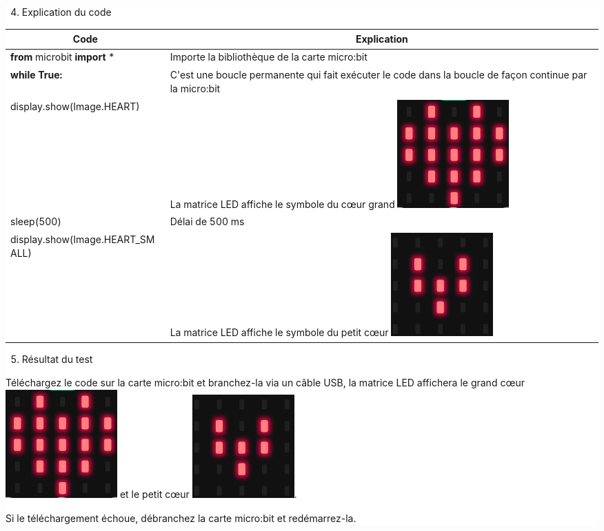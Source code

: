 4. Explication du code

| Code                                         | Explication                                                                                           |
|----------------------------------------------|-------------------------------------------------------------------------------------------------------|
| **from** microbit **import** *               | Importe la bibliothèque de la carte micro:bit                                                         |
| **while True:**                              | C'est une boucle permanente qui fait exécuter le code dans la boucle de façon continue par la micro:bit |
| display.show(Image.HEART)                    | La matrice LED affiche le symbole du cœur grand ![](media/4c1d17c44cea92678239fbb2553224af.png)       |
| sleep(500)                                   | Délai de 500 ms                                                                                       |
| display.show(Image.HEART_SMALL)              | La matrice LED affiche le symbole du petit cœur ![](media/0ded2b7cc7044bda03f2e209f2635e01.png)       |

5. Résultat du test

Téléchargez le code sur la carte micro:bit et branchez-la via un câble USB, la matrice LED affichera le grand cœur ![](media/4c1d17c44cea92678239fbb2553224af.png) et le petit cœur ![](media/0ded2b7cc7044bda03f2e209f2635e01.png).

Si le téléchargement échoue, débranchez la carte micro:bit et redémarrez-la.
